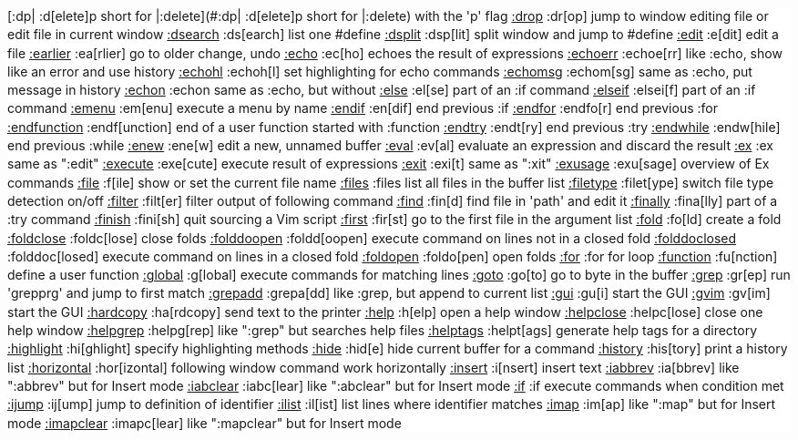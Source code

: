 [:dp|		:d[elete]p	short for |:delete](#:dp|		:d[elete]p	short for |:delete) with the 'p' flag
[:drop](#:drop)		:dr[op]		jump to window editing file or edit file in
				current window
[:dsearch](#:dsearch)	:ds[earch]	list one #define
[:dsplit](#:dsplit)	:dsp[lit]	split window and jump to #define
[:edit](#:edit)		:e[dit]		edit a file
[:earlier](#:earlier)	:ea[rlier]	go to older change, undo
[:echo](#:echo)		:ec[ho]		echoes the result of expressions
[:echoerr](#:echoerr)	:echoe[rr]	like :echo, show like an error and use history
[:echohl](#:echohl)	:echoh[l]	set highlighting for echo commands
[:echomsg](#:echomsg)	:echom[sg]	same as :echo, put message in history
[:echon](#:echon)	:echon		same as :echo, but without <EOL>
[:else](#:else)		:el[se]		part of an :if command
[:elseif](#:elseif)	:elsei[f]	part of an :if command
[:emenu](#:emenu)	:em[enu]	execute a menu by name
[:endif](#:endif)	:en[dif]	end previous :if
[:endfor](#:endfor)	:endfo[r]	end previous :for
[:endfunction](#:endfunction)	:endf[unction]	end of a user function started with :function
[:endtry](#:endtry)	:endt[ry]	end previous :try
[:endwhile](#:endwhile)	:endw[hile]	end previous :while
[:enew](#:enew)		:ene[w]		edit a new, unnamed buffer
[:eval](#:eval)		:ev[al]		evaluate an expression and discard the result
[:ex](#:ex)		:ex		same as ":edit"
[:execute](#:execute)	:exe[cute]	execute result of expressions
[:exit](#:exit)		:exi[t]		same as ":xit"
[:exusage](#:exusage)	:exu[sage]	overview of Ex commands
[:file](#:file)		:f[ile]		show or set the current file name
[:files](#:files)	:files		list all files in the buffer list
[:filetype](#:filetype)	:filet[ype]	switch file type detection on/off
[:filter](#:filter)	:filt[er]	filter output of following command
[:find](#:find)		:fin[d]		find file in 'path' and edit it
[:finally](#:finally)	:fina[lly]	part of a :try command
[:finish](#:finish)	:fini[sh]	quit sourcing a Vim script
[:first](#:first)	:fir[st]	go to the first file in the argument list
[:fold](#:fold)		:fo[ld]		create a fold
[:foldclose](#:foldclose)	:foldc[lose]	close folds
[:folddoopen](#:folddoopen)	:foldd[oopen]	execute command on lines not in a closed fold
[:folddoclosed](#:folddoclosed)	:folddoc[losed]	execute command on lines in a closed fold
[:foldopen](#:foldopen)	:foldo[pen]	open folds
[:for](#:for)		:for		for loop
[:function](#:function)	:fu[nction]	define a user function
[:global](#:global)	:g[lobal]	execute commands for matching lines
[:goto](#:goto)		:go[to]		go to byte in the buffer
[:grep](#:grep)		:gr[ep]		run 'grepprg' and jump to first match
[:grepadd](#:grepadd)	:grepa[dd]	like :grep, but append to current list
[:gui](#:gui)		:gu[i]		start the GUI
[:gvim](#:gvim)		:gv[im]		start the GUI
[:hardcopy](#:hardcopy)	:ha[rdcopy]	send text to the printer
[:help](#:help)		:h[elp]		open a help window
[:helpclose](#:helpclose)	:helpc[lose]	close one help window
[:helpgrep](#:helpgrep)	:helpg[rep]	like ":grep" but searches help files
[:helptags](#:helptags)	:helpt[ags]	generate help tags for a directory
[:highlight](#:highlight)	:hi[ghlight]	specify highlighting methods
[:hide](#:hide)		:hid[e]		hide current buffer for a command
[:history](#:history)	:his[tory]	print a history list
[:horizontal](#:horizontal)	:hor[izontal]	following window command work horizontally
[:insert](#:insert)	:i[nsert]	insert text
[:iabbrev](#:iabbrev)	:ia[bbrev]	like ":abbrev" but for Insert mode
[:iabclear](#:iabclear)	:iabc[lear]	like ":abclear" but for Insert mode
[:if](#:if)		:if		execute commands when condition met
[:ijump](#:ijump)	:ij[ump]	jump to definition of identifier
[:ilist](#:ilist)	:il[ist]	list lines where identifier matches
[:imap](#:imap)		:im[ap]		like ":map" but for Insert mode
[:imapclear](#:imapclear)	:imapc[lear]	like ":mapclear" but for Insert mode